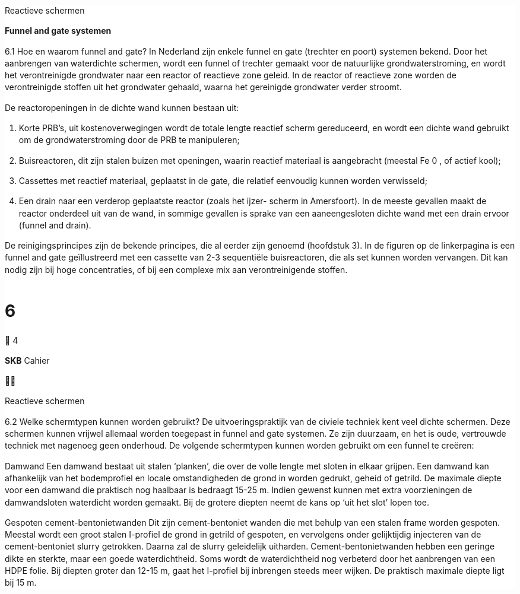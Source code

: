  Reactieve schermen 

**Funnel and gate systemen** 

 6.1 Hoe en waarom funnel and gate? In Nederland zijn enkele funnel en gate (trechter en poort) systemen bekend. Door het aanbrengen van waterdichte schermen, wordt een funnel of trechter gemaakt voor de natuurlijke grondwaterstroming, en wordt het verontreinigde grondwater naar een reactor of reactieve zone geleid. In de reactor of reactieve zone worden de verontreinigde stoffen uit het grondwater gehaald, waarna het gereinigde grondwater verder stroomt. 

 De reactoropeningen in de dichte wand kunnen bestaan uit: 

1. Korte PRB’s, uit kostenoverwegingen wordt de totale lengte     reactief scherm gereduceerd, en wordt een dichte wand gebruikt     om de grondwaterstroming door de PRB te manipuleren; 

2. Buisreactoren, dit zijn stalen buizen met openingen, waarin     reactief materiaal is aangebracht (meestal Fe 0 , of actief kool); 

3. Cassettes met reactief materiaal, geplaatst in de gate, die relatief     eenvoudig kunnen worden verwisseld; 

4. Een drain naar een verderop geplaatste reactor (zoals het ijzer-     scherm in Amersfoort). In de meeste gevallen maakt de reactor     onderdeel uit van de wand, in sommige gevallen is sprake van een     aaneengesloten dichte wand met een drain ervoor (funnel and     drain). 

 De reinigingsprincipes zijn de bekende principes, die al eerder zijn genoemd (hoofdstuk 3). In de figuren op de linkerpagina is een funnel and gate geïllustreerd met een cassette van 2-3 sequentiële buisreactoren, die als set kunnen worden vervangen. Dit kan nodig zijn bij hoge concentraties, of bij een complexe mix aan verontreinigende stoffen. 

# 6 


  4 

**SKB** Cahier 

  

 Reactieve schermen 

 6.2 Welke schermtypen kunnen worden gebruikt? De uitvoeringspraktijk van de civiele techniek kent veel dichte schermen. Deze schermen kunnen vrijwel allemaal worden toegepast in funnel and gate systemen. Ze zijn duurzaam, en het is oude, vertrouwde techniek met nagenoeg geen onderhoud. De volgende schermtypen kunnen worden gebruikt om een funnel te creëren: 

 Damwand Een damwand bestaat uit stalen ‘planken’, die over de volle lengte met sloten in elkaar grijpen. Een damwand kan afhankelijk van het bodemprofiel en locale omstandigheden de grond in worden gedrukt, geheid of getrild. De maximale diepte voor een damwand die praktisch nog haalbaar is bedraagt 15-25 m. Indien gewenst kunnen met extra voorzieningen de damwandsloten waterdicht worden gemaakt. Bij de grotere diepten neemt de kans op ‘uit het slot’ lopen toe. 

 Gespoten cement-bentonietwanden Dit zijn cement-bentoniet wanden die met behulp van een stalen frame worden gespoten. Meestal wordt een groot stalen I-profiel de grond in getrild of gespoten, en vervolgens onder gelijktijdig injecteren van de cement-bentoniet slurry getrokken. Daarna zal de slurry geleidelijk uitharden. Cement-bentonietwanden hebben een geringe dikte en sterkte, maar een goede waterdichtheid. Soms wordt de waterdichtheid nog verbeterd door het aanbrengen van een HDPE folie. Bij diepten groter dan 12-15 m, gaat het I-profiel bij inbrengen steeds meer wijken. De praktisch maximale diepte ligt bij 15 m. 
